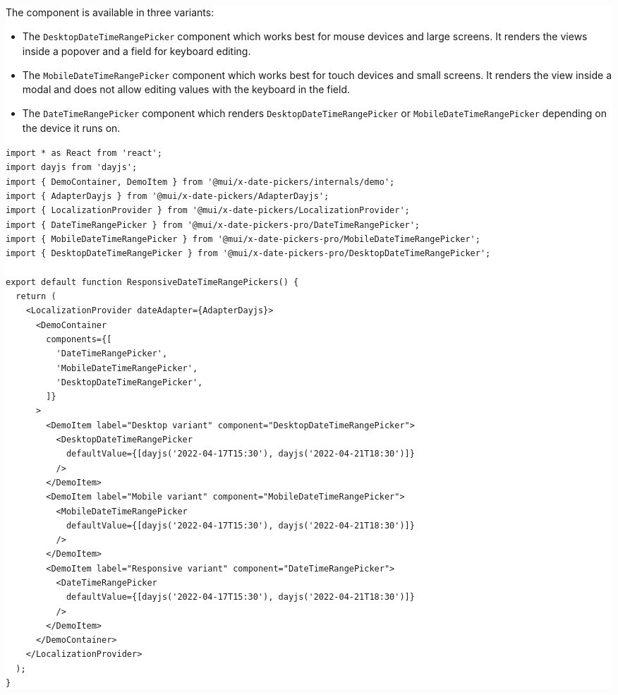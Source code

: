 The component is available in three variants:

- The `DesktopDateTimeRangePicker` component which works best for mouse devices and large screens.
  It renders the views inside a popover and a field for keyboard editing.

- The `MobileDateTimeRangePicker` component which works best for touch devices and small screens.
  It renders the view inside a modal and does not allow editing values with the keyboard in the field.

- The `DateTimeRangePicker` component which renders `DesktopDateTimeRangePicker` or `MobileDateTimeRangePicker` depending on the device it runs on.

```tsx
import * as React from 'react';
import dayjs from 'dayjs';
import { DemoContainer, DemoItem } from '@mui/x-date-pickers/internals/demo';
import { AdapterDayjs } from '@mui/x-date-pickers/AdapterDayjs';
import { LocalizationProvider } from '@mui/x-date-pickers/LocalizationProvider';
import { DateTimeRangePicker } from '@mui/x-date-pickers-pro/DateTimeRangePicker';
import { MobileDateTimeRangePicker } from '@mui/x-date-pickers-pro/MobileDateTimeRangePicker';
import { DesktopDateTimeRangePicker } from '@mui/x-date-pickers-pro/DesktopDateTimeRangePicker';

export default function ResponsiveDateTimeRangePickers() {
  return (
    <LocalizationProvider dateAdapter={AdapterDayjs}>
      <DemoContainer
        components={[
          'DateTimeRangePicker',
          'MobileDateTimeRangePicker',
          'DesktopDateTimeRangePicker',
        ]}
      >
        <DemoItem label="Desktop variant" component="DesktopDateTimeRangePicker">
          <DesktopDateTimeRangePicker
            defaultValue={[dayjs('2022-04-17T15:30'), dayjs('2022-04-21T18:30')]}
          />
        </DemoItem>
        <DemoItem label="Mobile variant" component="MobileDateTimeRangePicker">
          <MobileDateTimeRangePicker
            defaultValue={[dayjs('2022-04-17T15:30'), dayjs('2022-04-21T18:30')]}
          />
        </DemoItem>
        <DemoItem label="Responsive variant" component="DateTimeRangePicker">
          <DateTimeRangePicker
            defaultValue={[dayjs('2022-04-17T15:30'), dayjs('2022-04-21T18:30')]}
          />
        </DemoItem>
      </DemoContainer>
    </LocalizationProvider>
  );
}

```
